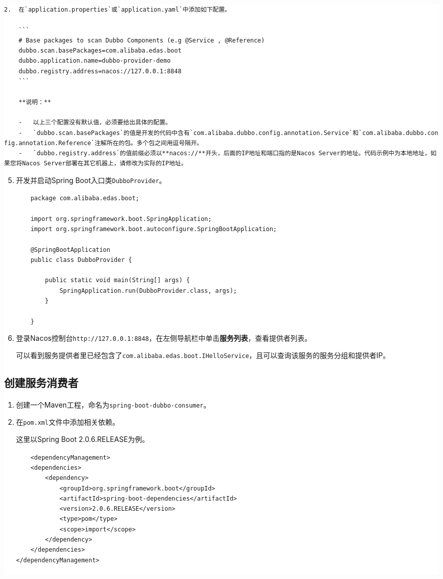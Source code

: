     2.  在`application.properties`或`application.yaml`中添加如下配置。

        ```
        # Base packages to scan Dubbo Components (e.g @Service , @Reference)
        dubbo.scan.basePackages=com.alibaba.edas.boot
        dubbo.application.name=dubbo-provider-demo
        dubbo.registry.address=nacos://127.0.0.1:8848                                
        ```

        **说明：**

        -   以上三个配置没有默认值，必须要给出具体的配置。
        -   `dubbo.scan.basePackages`的值是开发的代码中含有`com.alibaba.dubbo.config.annotation.Service`和`com.alibaba.dubbo.config.annotation.Reference`注解所在的包。多个包之间用逗号隔开。
        -   `dubbo.registry.address`的值前缀必须以**nacos://**开头，后面的IP地址和端口指的是Nacos Server的地址。代码示例中为本地地址，如果您将Nacos Server部署在其它机器上，请修改为实际的IP地址。
5.  开发并启动Spring Boot入口类`DubboProvider`。

    ```
        package com.alibaba.edas.boot;
    
        import org.springframework.boot.SpringApplication;
        import org.springframework.boot.autoconfigure.SpringBootApplication;
    
        @SpringBootApplication
        public class DubboProvider {
    
            public static void main(String[] args) {
                SpringApplication.run(DubboProvider.class, args);
            }
    
        }                        
    ```

6.  登录Nacos控制台`http://127.0.0.1:8848`，在左侧导航栏中单击**服务列表**，查看提供者列表。

    可以看到服务提供者里已经包含了`com.alibaba.edas.boot.IHelloService`，且可以查询该服务的服务分组和提供者IP。


## 创建服务消费者

1.  创建一个Maven工程，命名为`spring-boot-dubbo-consumer`。

2.  在`pom.xml`文件中添加相关依赖。

    这里以Spring Boot 2.0.6.RELEASE为例。

    ```
        <dependencyManagement>
        <dependencies>
            <dependency>
                <groupId>org.springframework.boot</groupId>
                <artifactId>spring-boot-dependencies</artifactId>
                <version>2.0.6.RELEASE</version>
                <type>pom</type>
                <scope>import</scope>
            </dependency>
        </dependencies>
    </dependencyManagement>
    